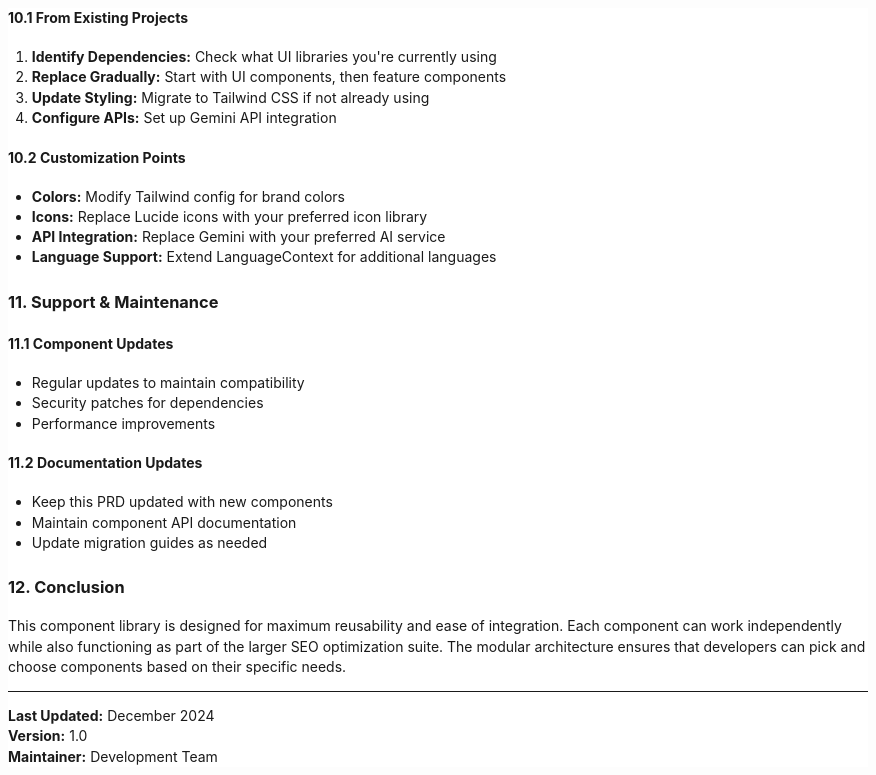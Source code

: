 #### 10.1 From Existing Projects
1. **Identify Dependencies:** Check what UI libraries you're currently using
2. **Replace Gradually:** Start with UI components, then feature components
3. **Update Styling:** Migrate to Tailwind CSS if not already using
4. **Configure APIs:** Set up Gemini API integration

#### 10.2 Customization Points
- **Colors:** Modify Tailwind config for brand colors
- **Icons:** Replace Lucide icons with your preferred icon library
- **API Integration:** Replace Gemini with your preferred AI service
- **Language Support:** Extend LanguageContext for additional languages

### 11. Support & Maintenance

#### 11.1 Component Updates
- Regular updates to maintain compatibility
- Security patches for dependencies
- Performance improvements

#### 11.2 Documentation Updates
- Keep this PRD updated with new components
- Maintain component API documentation
- Update migration guides as needed

### 12. Conclusion

This component library is designed for maximum reusability and ease of integration. Each component can work independently while also functioning as part of the larger SEO optimization suite. The modular architecture ensures that developers can pick and choose components based on their specific needs.

---

**Last Updated:** December 2024  
**Version:** 1.0  
**Maintainer:** Development Team
